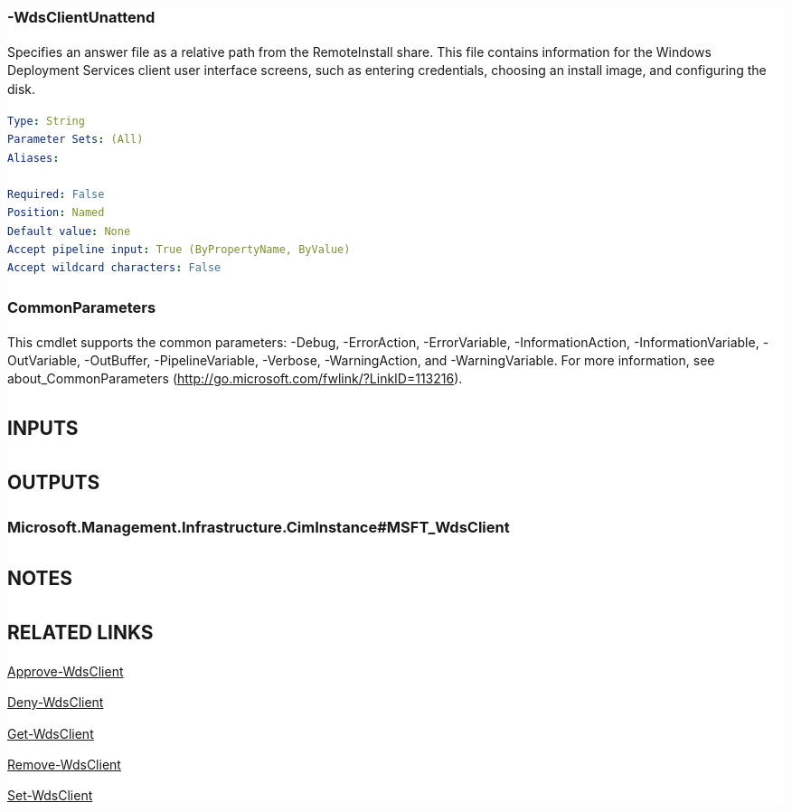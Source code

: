 ### -WdsClientUnattend
Specifies an answer file as a relative path from the RemoteInstall share.
This file contains information for the Windows Deployment Services client user interface screens, such as entering credentials, choosing an install image, and configuring the disk.

```yaml
Type: String
Parameter Sets: (All)
Aliases: 

Required: False
Position: Named
Default value: None
Accept pipeline input: True (ByPropertyName, ByValue)
Accept wildcard characters: False
```

### CommonParameters
This cmdlet supports the common parameters: -Debug, -ErrorAction, -ErrorVariable, -InformationAction, -InformationVariable, -OutVariable, -OutBuffer, -PipelineVariable, -Verbose, -WarningAction, and -WarningVariable. For more information, see about_CommonParameters (http://go.microsoft.com/fwlink/?LinkID=113216).

## INPUTS

## OUTPUTS

### Microsoft.Management.Infrastructure.CimInstance#MSFT_WdsClient

## NOTES

## RELATED LINKS

[Approve-WdsClient](./Approve-WdsClient.md)

[Deny-WdsClient](./Deny-WdsClient.md)

[Get-WdsClient](./Get-WdsClient.md)

[Remove-WdsClient](./Remove-WdsClient.md)

[Set-WdsClient](./Set-WdsClient.md)

